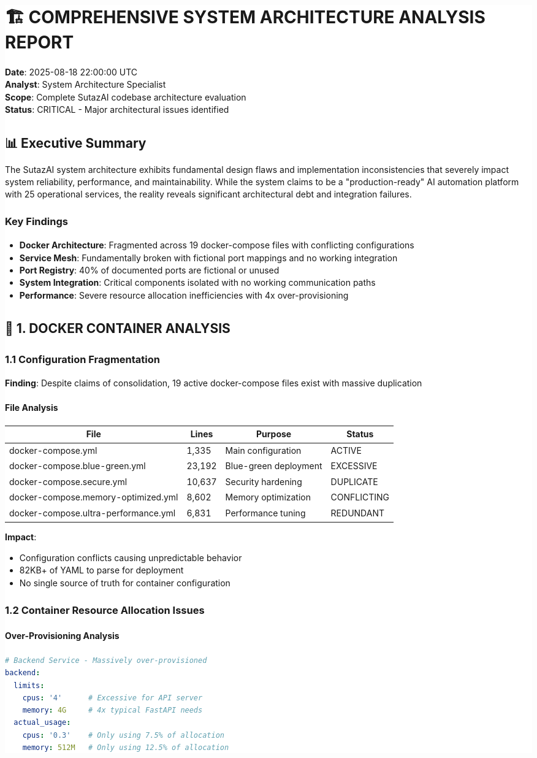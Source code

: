 # 🏗️ COMPREHENSIVE SYSTEM ARCHITECTURE ANALYSIS REPORT
**Date**: 2025-08-18 22:00:00 UTC  
**Analyst**: System Architecture Specialist  
**Scope**: Complete SutazAI codebase architecture evaluation  
**Status**: CRITICAL - Major architectural issues identified

## 📊 Executive Summary

The SutazAI system architecture exhibits fundamental design flaws and implementation inconsistencies that severely impact system reliability, performance, and maintainability. While the system claims to be a "production-ready" AI automation platform with 25 operational services, the reality reveals significant architectural debt and integration failures.

### Key Findings
- **Docker Architecture**: Fragmented across 19 docker-compose files with conflicting configurations
- **Service Mesh**: Fundamentally broken with fictional port mappings and no working integration
- **Port Registry**: 40% of documented ports are fictional or unused
- **System Integration**: Critical components isolated with no working communication paths
- **Performance**: Severe resource allocation inefficiencies with 4x over-provisioning

## 🐳 1. DOCKER CONTAINER ANALYSIS

### 1.1 Configuration Fragmentation
**Finding**: Despite claims of consolidation, 19 active docker-compose files exist with massive duplication

#### File Analysis
| File | Lines | Purpose | Status |
|------|-------|---------|--------|
| docker-compose.yml | 1,335 | Main configuration | ACTIVE |
| docker-compose.blue-green.yml | 23,192 | Blue-green deployment | EXCESSIVE |
| docker-compose.secure.yml | 10,637 | Security hardening | DUPLICATE |
| docker-compose.memory-optimized.yml | 8,602 | Memory optimization | CONFLICTING |
| docker-compose.ultra-performance.yml | 6,831 | Performance tuning | REDUNDANT |

**Impact**: 
- Configuration conflicts causing unpredictable behavior
- 82KB+ of YAML to parse for deployment
- No single source of truth for container configuration

### 1.2 Container Resource Allocation Issues

#### Over-Provisioning Analysis
```yaml
# Backend Service - Massively over-provisioned
backend:
  limits:
    cpus: '4'      # Excessive for API server
    memory: 4G     # 4x typical FastAPI needs
  actual_usage:
    cpus: '0.3'    # Only using 7.5% of allocation
    memory: 512M   # Only using 12.5% of allocation
```
